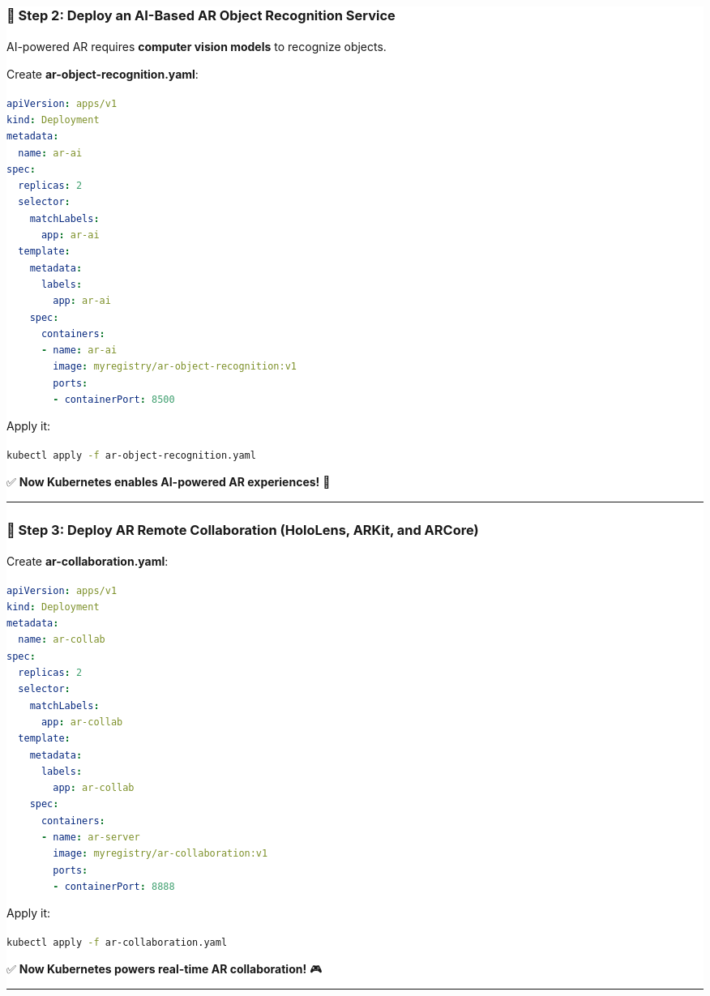 ### **🔹 Step 2: Deploy an AI-Based AR Object Recognition Service**
AI-powered AR requires **computer vision models** to recognize objects.

Create **ar-object-recognition.yaml**:
```yaml
apiVersion: apps/v1
kind: Deployment
metadata:
  name: ar-ai
spec:
  replicas: 2
  selector:
    matchLabels:
      app: ar-ai
  template:
    metadata:
      labels:
        app: ar-ai
    spec:
      containers:
      - name: ar-ai
        image: myregistry/ar-object-recognition:v1
        ports:
        - containerPort: 8500
```
Apply it:
```sh
kubectl apply -f ar-object-recognition.yaml
```
✅ **Now Kubernetes enables AI-powered AR experiences!** 🤖  

---

### **🔹 Step 3: Deploy AR Remote Collaboration (HoloLens, ARKit, and ARCore)**
Create **ar-collaboration.yaml**:
```yaml
apiVersion: apps/v1
kind: Deployment
metadata:
  name: ar-collab
spec:
  replicas: 2
  selector:
    matchLabels:
      app: ar-collab
  template:
    metadata:
      labels:
        app: ar-collab
    spec:
      containers:
      - name: ar-server
        image: myregistry/ar-collaboration:v1
        ports:
        - containerPort: 8888
```
Apply it:
```sh
kubectl apply -f ar-collaboration.yaml
```
✅ **Now Kubernetes powers real-time AR collaboration!** 🎮  

---